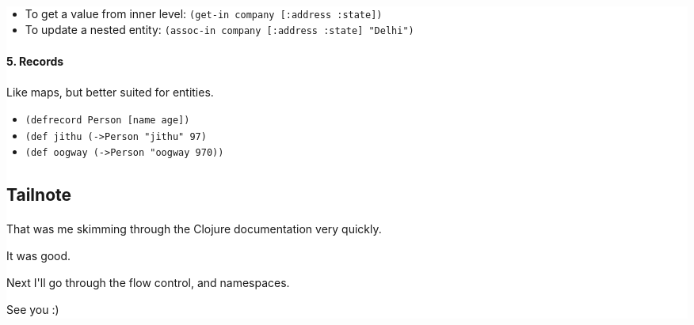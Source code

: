 - To get a value from inner level: `(get-in company [:address :state])`
- To update a nested entity: `(assoc-in company [:address :state] "Delhi")`

#### 5. Records

Like maps, but better suited for entities.

- `(defrecord Person [name age])`
- `(def jithu (->Person "jithu" 97)`
- `(def oogway (->Person "oogway 970))`


## Tailnote
That was me skimming through the Clojure documentation very quickly. 

It was good.

Next I'll go through the flow control, and namespaces.

See you :)

